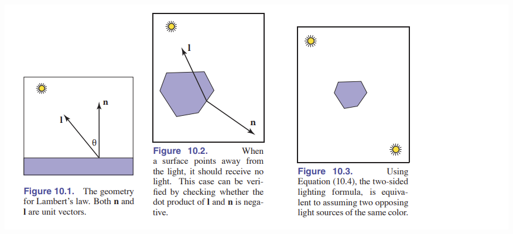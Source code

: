 ![图 10-1](./cg-images/10/10-1.png)
![图 10-2](./cg-images/10/10-2.png)
![图 10-3](./cg-images/10/10-3.png)
